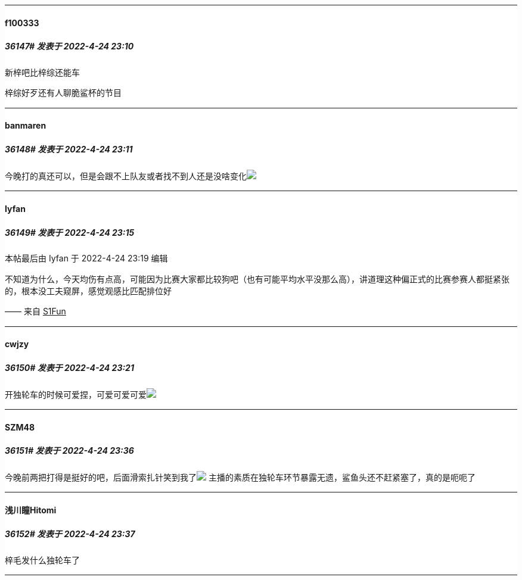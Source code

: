 *****

####  f100333  
##### 36147#       发表于 2022-4-24 23:10

新梓吧比梓综还能车

梓综好歹还有人聊脆鲨杯的节目

*****

####  banmaren  
##### 36148#       发表于 2022-4-24 23:11

今晚打的真还可以，但是会跟不上队友或者找不到人还是没啥变化<img src="https://static.saraba1st.com/image/smiley/face2017/009.gif" referrerpolicy="no-referrer">



*****

####  Iyfan  
##### 36149#       发表于 2022-4-24 23:15

 本帖最后由 Iyfan 于 2022-4-24 23:19 编辑 

不知道为什么，今天均伤有点高，可能因为比赛大家都比较狗吧（也有可能平均水平没那么高），讲道理这种偏正式的比赛参赛人都挺紧张的，根本没工夫窥屏，感觉观感比匹配排位好

—— 来自 [S1Fun](https://s1fun.koalcat.com)

*****

####  cwjzy  
##### 36150#       发表于 2022-4-24 23:21

开独轮车的时候可爱捏，可爱可爱可爱<img src="https://static.saraba1st.com/image/smiley/face2017/072.png" referrerpolicy="no-referrer">



*****

####  SZM48  
##### 36151#       发表于 2022-4-24 23:36

今晚前两把打得是挺好的吧，后面滑索扎针笑到我了<img src="https://static.saraba1st.com/image/smiley/face2017/066.png" referrerpolicy="no-referrer">
主播的素质在独轮车环节暴露无遗，鲨鱼头还不赶紧塞了，真的是呃呃了

*****

####  浅川瞳Hitomi  
##### 36152#       发表于 2022-4-24 23:37

梓毛发什么独轮车了

*****
